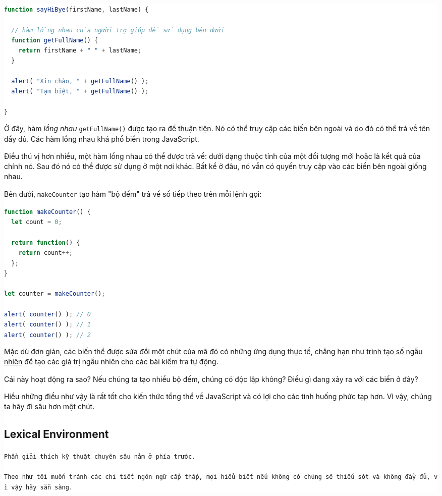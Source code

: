 ```js
function sayHiBye(firstName, lastName) {

  // hàm lồng nhau của người trợ giúp để sử dụng bên dưới
  function getFullName() {
    return firstName + " " + lastName;
  }

  alert( "Xin chào, " + getFullName() );
  alert( "Tạm biệt, " + getFullName() );

}
```

Ở đây, hàm *lồng nhau* `getFullName()` được tạo ra để thuận tiện. Nó có thể truy cập các biến bên ngoài và do đó có thể trả về tên đầy đủ. Các hàm lồng nhau khá phổ biến trong JavaScript.

Điều thú vị hơn nhiều, một hàm lồng nhau có thể được trả về: dưới dạng thuộc tính của một đối tượng mới hoặc là kết quả của chính nó. Sau đó nó có thể được sử dụng ở một nơi khác. Bất kể ở đâu, nó vẫn có quyền truy cập vào các biến bên ngoài giống nhau.

Bên dưới, `makeCounter` tạo hàm "bộ đếm" trả về số tiếp theo trên mỗi lệnh gọi:

```js run
function makeCounter() {
  let count = 0;

  return function() {
    return count++;
  };
}

let counter = makeCounter();

alert( counter() ); // 0
alert( counter() ); // 1
alert( counter() ); // 2
```

Mặc dù đơn giản, các biến thể được sửa đổi một chút của mã đó có những ứng dụng thực tế, chẳng hạn như [trình tạo số ngẫu nhiên](https://vi.wikipedia.org/wiki/B%E1%BB%99_sinh_s%E1%BB%91_gi%E1%BA%A3_ng%E1%BA%ABu_nhi%C3%AAn) để tạo các giá trị ngẫu nhiên cho các bài kiểm tra tự động.

Cái này hoạt động ra sao? Nếu chúng ta tạo nhiều bộ đếm, chúng có độc lập không? Điều gì đang xảy ra với các biến ở đây?

Hiểu những điều như vậy là rất tốt cho kiến thức tổng thể về JavaScript và có lợi cho các tình huống phức tạp hơn. Vì vậy, chúng ta hãy đi sâu hơn một chút.

## Lexical Environment

```warn header="Đây là những con rồng!"
Phần giải thích kỹ thuật chuyên sâu nằm ở phía trước.

Theo như tôi muốn tránh các chi tiết ngôn ngữ cấp thấp, mọi hiểu biết nếu không có chúng sẽ thiếu sót và không đầy đủ, vì vậy hãy sẵn sàng.
```
